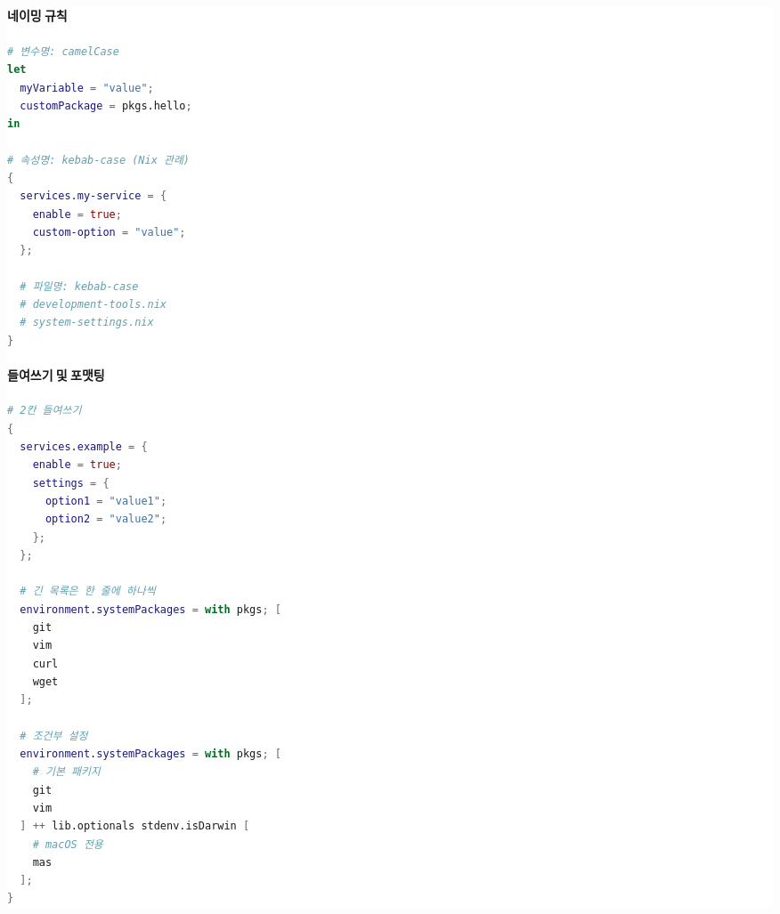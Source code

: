 #### 네이밍 규칙
```nix
# 변수명: camelCase
let
  myVariable = "value";
  customPackage = pkgs.hello;
in

# 속성명: kebab-case (Nix 관례)
{
  services.my-service = {
    enable = true;
    custom-option = "value";
  };

  # 파일명: kebab-case
  # development-tools.nix
  # system-settings.nix
}
```

#### 들여쓰기 및 포맷팅
```nix
# 2칸 들여쓰기
{
  services.example = {
    enable = true;
    settings = {
      option1 = "value1";
      option2 = "value2";
    };
  };

  # 긴 목록은 한 줄에 하나씩
  environment.systemPackages = with pkgs; [
    git
    vim
    curl
    wget
  ];

  # 조건부 설정
  environment.systemPackages = with pkgs; [
    # 기본 패키지
    git
    vim
  ] ++ lib.optionals stdenv.isDarwin [
    # macOS 전용
    mas
  ];
}
```
